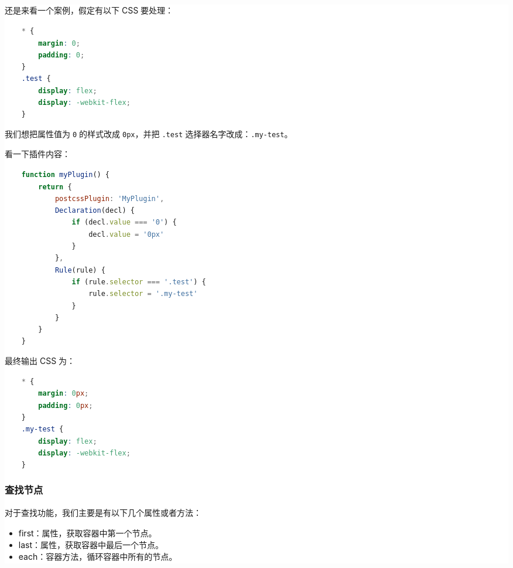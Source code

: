 还是来看一个案例，假定有以下 CSS 要处理：

```css
    * {
        margin: 0;
        padding: 0;
    }
    .test {
        display: flex;
        display: -webkit-flex;
    }
```

我们想把属性值为 `0` 的样式改成 `0px`，并把 `.test` 选择器名字改成：`.my-test`。

看一下插件内容：

```js
    function myPlugin() {
        return {
            postcssPlugin: 'MyPlugin',
            Declaration(decl) {
                if (decl.value === '0') {
                    decl.value = '0px'
                }
            },
            Rule(rule) {
                if (rule.selector === '.test') {
                    rule.selector = '.my-test'
                }
            }
        }
    }
```

最终输出 CSS 为：

```css
    * {
        margin: 0px;
        padding: 0px;
    }
    .my-test {
        display: flex;
        display: -webkit-flex;
    }
```


### 查找节点

对于查找功能，我们主要是有以下几个属性或者方法：

*   first：属性，获取容器中第一个节点。
*   last：属性，获取容器中最后一个节点。
*   each：容器方法，循环容器中所有的节点。
